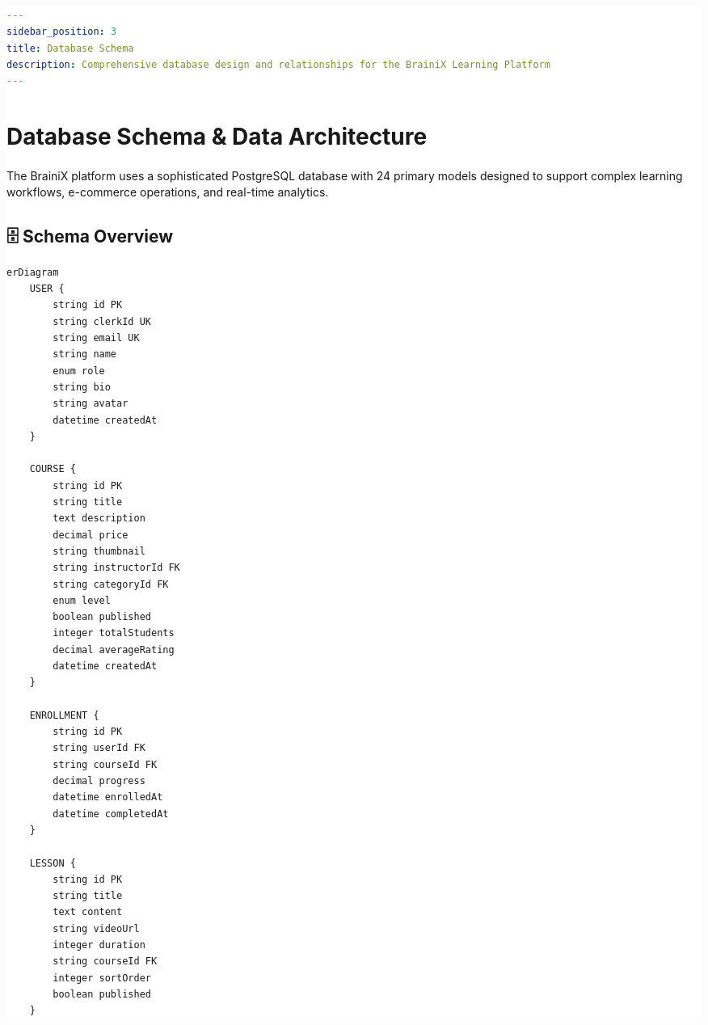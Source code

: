 ```yaml
---
sidebar_position: 3
title: Database Schema
description: Comprehensive database design and relationships for the BrainiX Learning Platform
---
```


# Database Schema & Data Architecture

The BrainiX platform uses a sophisticated PostgreSQL database with 24 primary models designed to support complex learning workflows, e-commerce operations, and real-time analytics.

## 🗄️ Schema Overview

```mermaid
erDiagram
    USER {
        string id PK
        string clerkId UK
        string email UK
        string name
        enum role
        string bio
        string avatar
        datetime createdAt
    }

    COURSE {
        string id PK
        string title
        text description
        decimal price
        string thumbnail
        string instructorId FK
        string categoryId FK
        enum level
        boolean published
        integer totalStudents
        decimal averageRating
        datetime createdAt
    }

    ENROLLMENT {
        string id PK
        string userId FK
        string courseId FK
        decimal progress
        datetime enrolledAt
        datetime completedAt
    }

    LESSON {
        string id PK
        string title
        text content
        string videoUrl
        integer duration
        string courseId FK
        integer sortOrder
        boolean published
    }

```